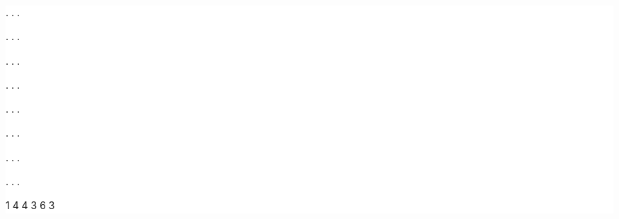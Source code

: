 .
.
.
 
 
 
 
 
.
.
.
 
 
 
 
 
.
.
.
 
 
 
 
 
.
.
.
 
 
 
 
 
.
.
.
 
 
 
 
 
.
.
.
 
 
 
 
 
.
.
.
 
 
 
 
 
.
.
.
 
 
 

1
4
4
3
6
3
 